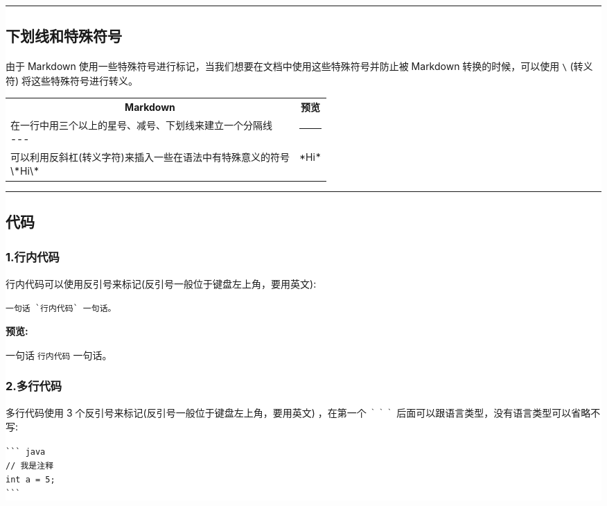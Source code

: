 ****

## 下划线和特殊符号

由于 Markdown 使用一些特殊符号进行标记，当我们想要在文档中使用这些特殊符号并防止被 Markdown 转换的时候，可以使用 `\` (转义符) 将这些特殊符号进行转义。

<table>
    <tr>
      <th>Markdown</th>
      <th>预览</th>
    </tr>
  <tr>
    <td>
      在一行中用三个以上的星号、减号、下划线来建立一个分隔线<br />
      ---
    </td>
    <td>
      <hr />
    </td>
  </tr>
  <tr class="alternate">
    <td>可以利用反斜杠(转义字符)来插入一些在语法中有特殊意义的符号<br />
        \*Hi\*
    </td>
    <td>*Hi*</td>
  </tr>
</table>

****

## 代码

### 1.行内代码

行内代码可以使用反引号来标记(反引号一般位于键盘左上角，要用英文):

```
一句话 `行内代码` 一句话。
```

**预览:**

一句话 `行内代码` 一句话。

### 2.多行代码

多行代码使用 3 个反引号来标记(反引号一般位于键盘左上角，要用英文) ，在第一个 `｀｀｀` 后面可以跟语言类型，没有语言类型可以省略不写:

```
​``` java
// 我是注释
int a = 5;
​```
```
